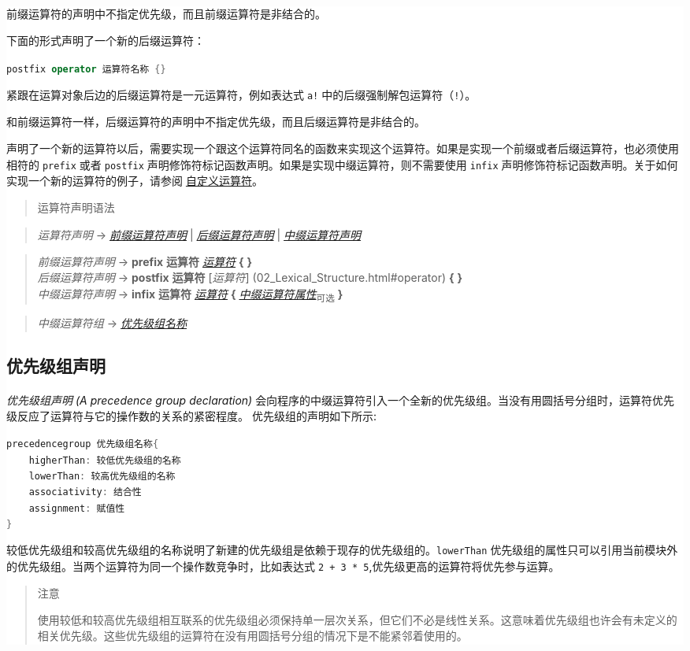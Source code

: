 前缀运算符的声明中不指定优先级，而且前缀运算符是非结合的。

下面的形式声明了一个新的后缀运算符：

```swift
postfix operator 运算符名称 {}
```

紧跟在运算对象后边的后缀运算符是一元运算符，例如表达式 `a!` 中的后缀强制解包运算符（`!`）。

和前缀运算符一样，后缀运算符的声明中不指定优先级，而且后缀运算符是非结合的。

声明了一个新的运算符以后，需要实现一个跟这个运算符同名的函数来实现这个运算符。如果是实现一个前缀或者后缀运算符，也必须使用相符的 `prefix` 或者 `postfix` 声明修饰符标记函数声明。如果是实现中缀运算符，则不需要使用 `infix` 声明修饰符标记函数声明。关于如何实现一个新的运算符的例子，请参阅 [自定义运算符](../chapter2/25_Advanced_Operators.html#custom_operators)。

<a name="grammer_of_an_operator_declaration"></a>
> 运算符声明语法
> 
<a name="operator-declaration"></a>
> *运算符声明* → [*前缀运算符声明*](#prefix-operator-declaration) | [*后缀运算符声明*](#postfix-operator-declaration) | [*中缀运算符声明*](#infix-operator-declaration)    
> 
<a name="prefix-operator-declaration"></a>
> *前缀运算符声明* → **prefix** **运算符** [*运算符*](02_Lexical_Structure.html#operator) **{** **}**   
> <a name="postfix-operator-declaration"></a>
> *后缀运算符声明* → **postfix** **运算符** [*运算符*] (02_Lexical_Structure.html#operator) **{** **}**   
> <a name="infix-operator-declaration"></a>
> *中缀运算符声明* → **infix** **运算符** [*运算符*](02_Lexical_Structure.html#operator) **{** [*中缀运算符属性*](#infix-operator-attributes)<sub>可选</sub> **}**
> 
<a name="infix-operator-group"></a>
> *中缀运算符组* → [*优先级组名称*](#precedence-group-name)   

<a name="precedence_group_declaration_modifiers"></a>
## 优先级组声明

*优先级组声明 (A precedence group declaration)* 会向程序的中缀运算符引入一个全新的优先级组。当没有用圆括号分组时，运算符优先级反应了运算符与它的操作数的关系的紧密程度。
优先级组的声明如下所示:

```swift
precedencegroup 优先级组名称{
    higherThan: 较低优先级组的名称
    lowerThan: 较高优先级组的名称
    associativity: 结合性
    assignment: 赋值性
}
```

较低优先级组和较高优先级组的名称说明了新建的优先级组是依赖于现存的优先级组的。`lowerThan` 优先级组的属性只可以引用当前模块外的优先级组。当两个运算符为同一个操作数竞争时，比如表达式 `2 + 3 * 5`,优先级更高的运算符将优先参与运算。 

> 注意
> 
> 使用较低和较高优先级组相互联系的优先级组必须保持单一层次关系，但它们不必是线性关系。这意味着优先级组也许会有未定义的相关优先级。这些优先级组的运算符在没有用圆括号分组的情况下是不能紧邻着使用的。
